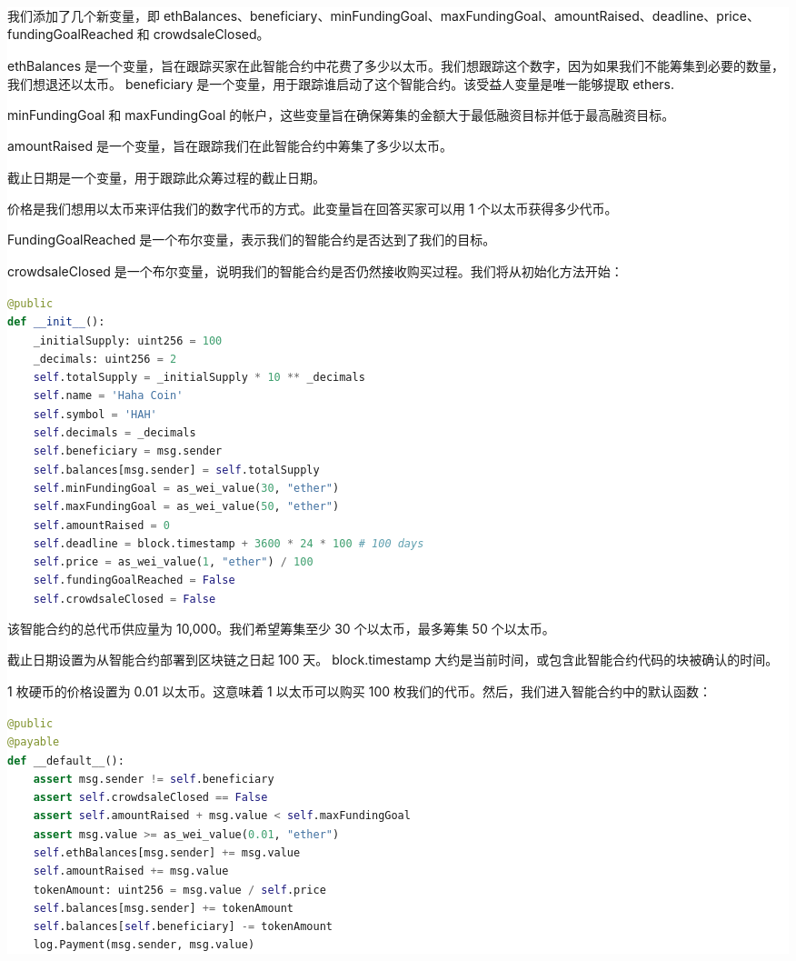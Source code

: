 我们添加了几个新变量，即 ethBalances、beneficiary、minFundingGoal、maxFundingGoal、amountRaised、deadline、price、fundingGoalReached 和 crowdsaleClosed。

ethBalances 是一个变量，旨在跟踪买家在此智能合约中花费了多少以太币。我们想跟踪这个数字，因为如果我们不能筹集到必要的数量，我们想退还以太币。 beneficiary 是一个变量，用于跟踪谁启动了这个智能合约。该受益人变量是唯一能够提取 ethers.

minFundingGoal 和 maxFundingGoal 的帐户，这些变量旨在确保筹集的金额大于最低融资目标并低于最高融资目标。

amountRaised 是一个变量，旨在跟踪我们在此智能合约中筹集了多少以太币。

截止日期是一个变量，用于跟踪此众筹过程的截止日期。

价格是我们想用以太币来评估我们的数字代币的方式。此变量旨在回答买家可以用 1 个以太币获得多少代币。

FundingGoalReached 是一个布尔变量，表示我们的智能合约是否达到了我们的目标。

crowdsaleClosed 是一个布尔变量，说明我们的智能合约是否仍然接收购买过程。我们将从初始化方法开始：

```python
@public
def __init__():
    _initialSupply: uint256 = 100
    _decimals: uint256 = 2
    self.totalSupply = _initialSupply * 10 ** _decimals
    self.name = 'Haha Coin'
    self.symbol = 'HAH'
    self.decimals = _decimals
    self.beneficiary = msg.sender
    self.balances[msg.sender] = self.totalSupply
    self.minFundingGoal = as_wei_value(30, "ether")
    self.maxFundingGoal = as_wei_value(50, "ether")
    self.amountRaised = 0
    self.deadline = block.timestamp + 3600 * 24 * 100 # 100 days
    self.price = as_wei_value(1, "ether") / 100
    self.fundingGoalReached = False
    self.crowdsaleClosed = False
```

该智能合约的总代币供应量为 10,000。我们希望筹集至少 30 个以太币，最多筹集 50 个以太币。

截止日期设置为从智能合约部署到区块链之日起 100 天。 block.timestamp 大约是当前时间，或包含此智能合约代码的块被确认的时间。

1 枚硬币的价格设置为 0.01 以太币。这意味着 1 以太币可以购买 100 枚我们的代币。然后，我们进入智能合约中的默认函数：

```python
@public
@payable
def __default__():
    assert msg.sender != self.beneficiary
    assert self.crowdsaleClosed == False
    assert self.amountRaised + msg.value < self.maxFundingGoal
    assert msg.value >= as_wei_value(0.01, "ether")
    self.ethBalances[msg.sender] += msg.value
    self.amountRaised += msg.value
    tokenAmount: uint256 = msg.value / self.price
    self.balances[msg.sender] += tokenAmount
    self.balances[self.beneficiary] -= tokenAmount
    log.Payment(msg.sender, msg.value)
```
